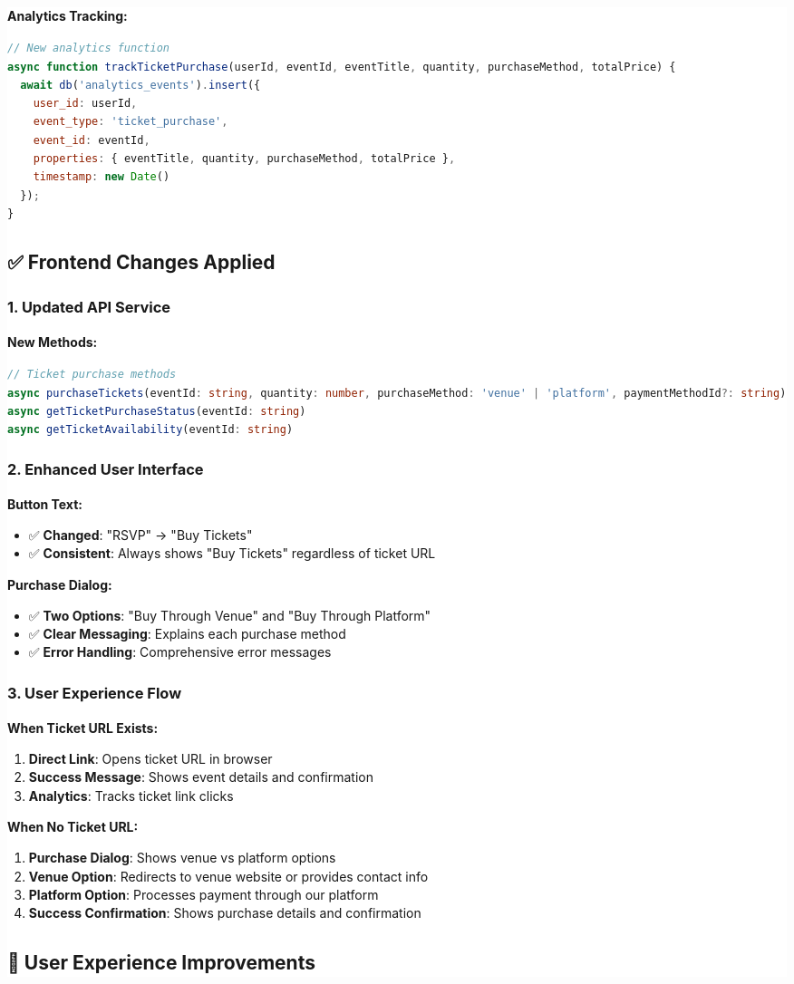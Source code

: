 **Analytics Tracking:**
```javascript
// New analytics function
async function trackTicketPurchase(userId, eventId, eventTitle, quantity, purchaseMethod, totalPrice) {
  await db('analytics_events').insert({
    user_id: userId,
    event_type: 'ticket_purchase',
    event_id: eventId,
    properties: { eventTitle, quantity, purchaseMethod, totalPrice },
    timestamp: new Date()
  });
}
```

## ✅ **Frontend Changes Applied**

### **1. Updated API Service**

**New Methods:**
```typescript
// Ticket purchase methods
async purchaseTickets(eventId: string, quantity: number, purchaseMethod: 'venue' | 'platform', paymentMethodId?: string)
async getTicketPurchaseStatus(eventId: string)
async getTicketAvailability(eventId: string)
```

### **2. Enhanced User Interface**

**Button Text:**
- ✅ **Changed**: "RSVP" → "Buy Tickets"
- ✅ **Consistent**: Always shows "Buy Tickets" regardless of ticket URL

**Purchase Dialog:**
- ✅ **Two Options**: "Buy Through Venue" and "Buy Through Platform"
- ✅ **Clear Messaging**: Explains each purchase method
- ✅ **Error Handling**: Comprehensive error messages

### **3. User Experience Flow**

**When Ticket URL Exists:**
1. **Direct Link**: Opens ticket URL in browser
2. **Success Message**: Shows event details and confirmation
3. **Analytics**: Tracks ticket link clicks

**When No Ticket URL:**
1. **Purchase Dialog**: Shows venue vs platform options
2. **Venue Option**: Redirects to venue website or provides contact info
3. **Platform Option**: Processes payment through our platform
4. **Success Confirmation**: Shows purchase details and confirmation

## 🎨 **User Experience Improvements**
